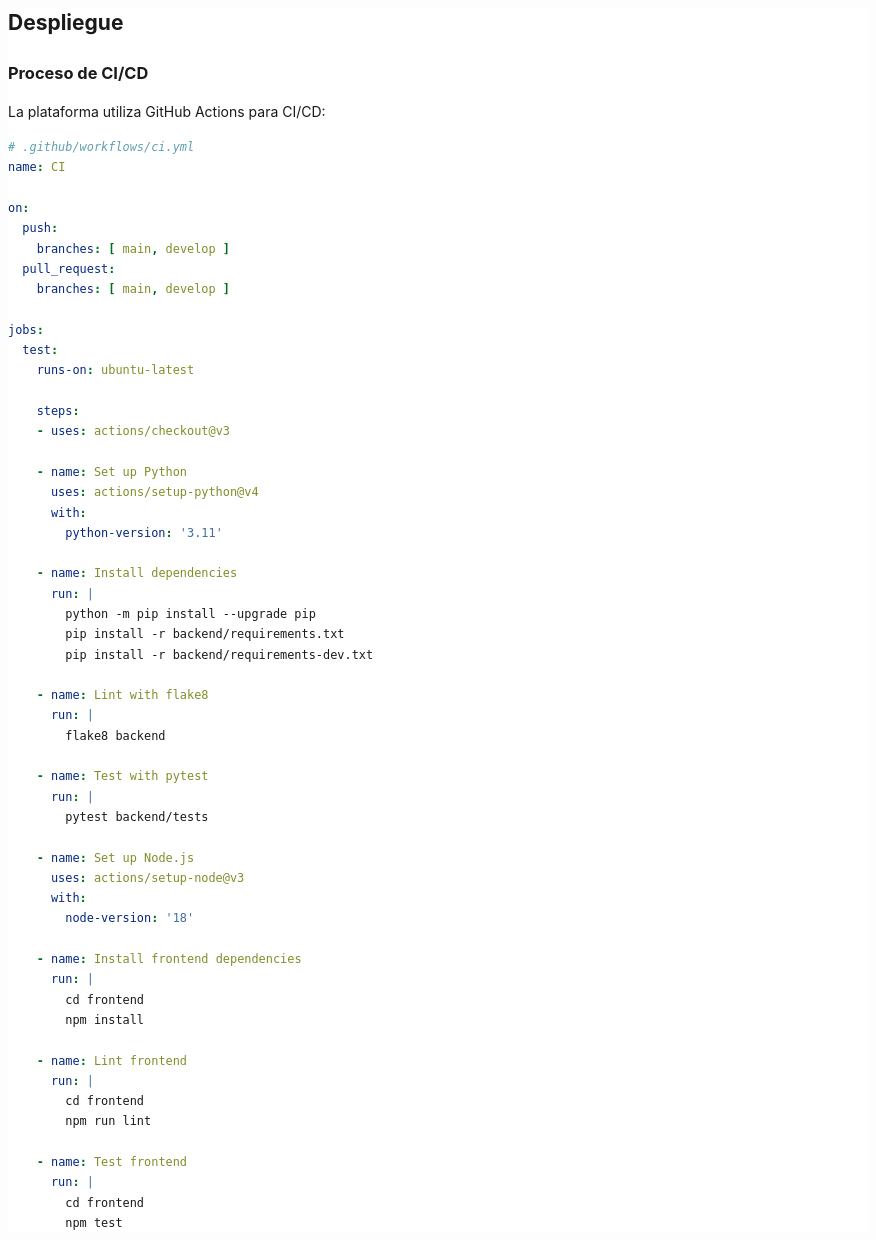 ## Despliegue

### Proceso de CI/CD

La plataforma utiliza GitHub Actions para CI/CD:

```yaml
# .github/workflows/ci.yml
name: CI

on:
  push:
    branches: [ main, develop ]
  pull_request:
    branches: [ main, develop ]

jobs:
  test:
    runs-on: ubuntu-latest
    
    steps:
    - uses: actions/checkout@v3
    
    - name: Set up Python
      uses: actions/setup-python@v4
      with:
        python-version: '3.11'
    
    - name: Install dependencies
      run: |
        python -m pip install --upgrade pip
        pip install -r backend/requirements.txt
        pip install -r backend/requirements-dev.txt
    
    - name: Lint with flake8
      run: |
        flake8 backend
    
    - name: Test with pytest
      run: |
        pytest backend/tests
    
    - name: Set up Node.js
      uses: actions/setup-node@v3
      with:
        node-version: '18'
    
    - name: Install frontend dependencies
      run: |
        cd frontend
        npm install
    
    - name: Lint frontend
      run: |
        cd frontend
        npm run lint
    
    - name: Test frontend
      run: |
        cd frontend
        npm test
```
